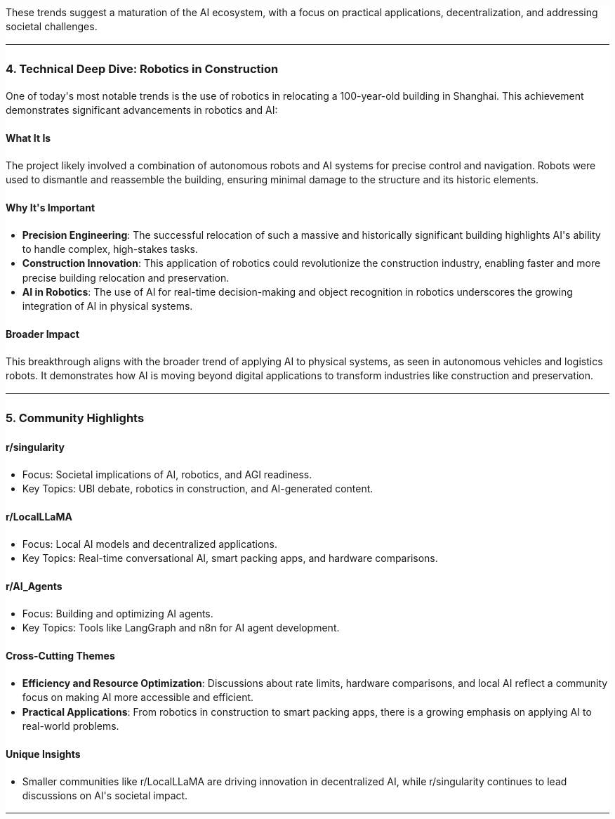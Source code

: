 These trends suggest a maturation of the AI ecosystem, with a focus on practical applications, decentralization, and addressing societal challenges.

---

### **4. Technical Deep Dive: Robotics in Construction**

One of today's most notable trends is the use of robotics in relocating a 100-year-old building in Shanghai. This achievement demonstrates significant advancements in robotics and AI:

#### **What It Is**
The project likely involved a combination of autonomous robots and AI systems for precise control and navigation. Robots were used to dismantle and reassemble the building, ensuring minimal damage to the structure and its historic elements.

#### **Why It's Important**
- **Precision Engineering**: The successful relocation of such a massive and historically significant building highlights AI's ability to handle complex, high-stakes tasks.
- **Construction Innovation**: This application of robotics could revolutionize the construction industry, enabling faster and more precise building relocation and preservation.
- **AI in Robotics**: The use of AI for real-time decision-making and object recognition in robotics underscores the growing integration of AI in physical systems.

#### **Broader Impact**
This breakthrough aligns with the broader trend of applying AI to physical systems, as seen in autonomous vehicles and logistics robots. It demonstrates how AI is moving beyond digital applications to transform industries like construction and preservation.

---

### **5. Community Highlights**

#### **r/singularity**
- Focus: Societal implications of AI, robotics, and AGI readiness.
- Key Topics: UBI debate, robotics in construction, and AI-generated content.

#### **r/LocalLLaMA**
- Focus: Local AI models and decentralized applications.
- Key Topics: Real-time conversational AI, smart packing apps, and hardware comparisons.

#### **r/AI_Agents**
- Focus: Building and optimizing AI agents.
- Key Topics: Tools like LangGraph and n8n for AI agent development.

#### **Cross-Cutting Themes**
- **Efficiency and Resource Optimization**: Discussions about rate limits, hardware comparisons, and local AI reflect a community focus on making AI more accessible and efficient.
- **Practical Applications**: From robotics in construction to smart packing apps, there is a growing emphasis on applying AI to real-world problems.

#### **Unique Insights**
- Smaller communities like r/LocalLLaMA are driving innovation in decentralized AI, while r/singularity continues to lead discussions on AI's societal impact.

---
